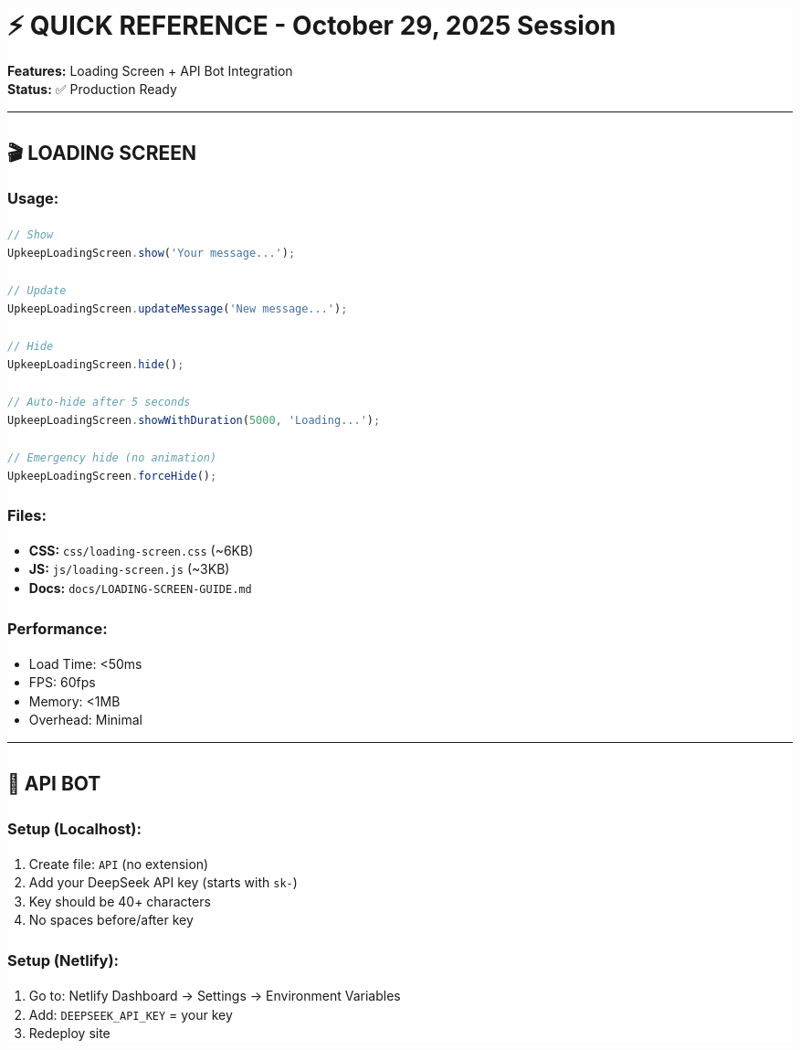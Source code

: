 # ⚡ QUICK REFERENCE - October 29, 2025 Session

**Features:** Loading Screen + API Bot Integration  
**Status:** ✅ Production Ready

---

## 🎬 LOADING SCREEN

### Usage:
```javascript
// Show
UpkeepLoadingScreen.show('Your message...');

// Update
UpkeepLoadingScreen.updateMessage('New message...');

// Hide
UpkeepLoadingScreen.hide();

// Auto-hide after 5 seconds
UpkeepLoadingScreen.showWithDuration(5000, 'Loading...');

// Emergency hide (no animation)
UpkeepLoadingScreen.forceHide();
```

### Files:
- **CSS:** `css/loading-screen.css` (~6KB)
- **JS:** `js/loading-screen.js` (~3KB)
- **Docs:** `docs/LOADING-SCREEN-GUIDE.md`

### Performance:
- Load Time: <50ms
- FPS: 60fps
- Memory: <1MB
- Overhead: Minimal

---

## 🤖 API BOT

### Setup (Localhost):
1. Create file: `API` (no extension)
2. Add your DeepSeek API key (starts with `sk-`)
3. Key should be 40+ characters
4. No spaces before/after key

### Setup (Netlify):
1. Go to: Netlify Dashboard → Settings → Environment Variables
2. Add: `DEEPSEEK_API_KEY` = your key
3. Redeploy site
